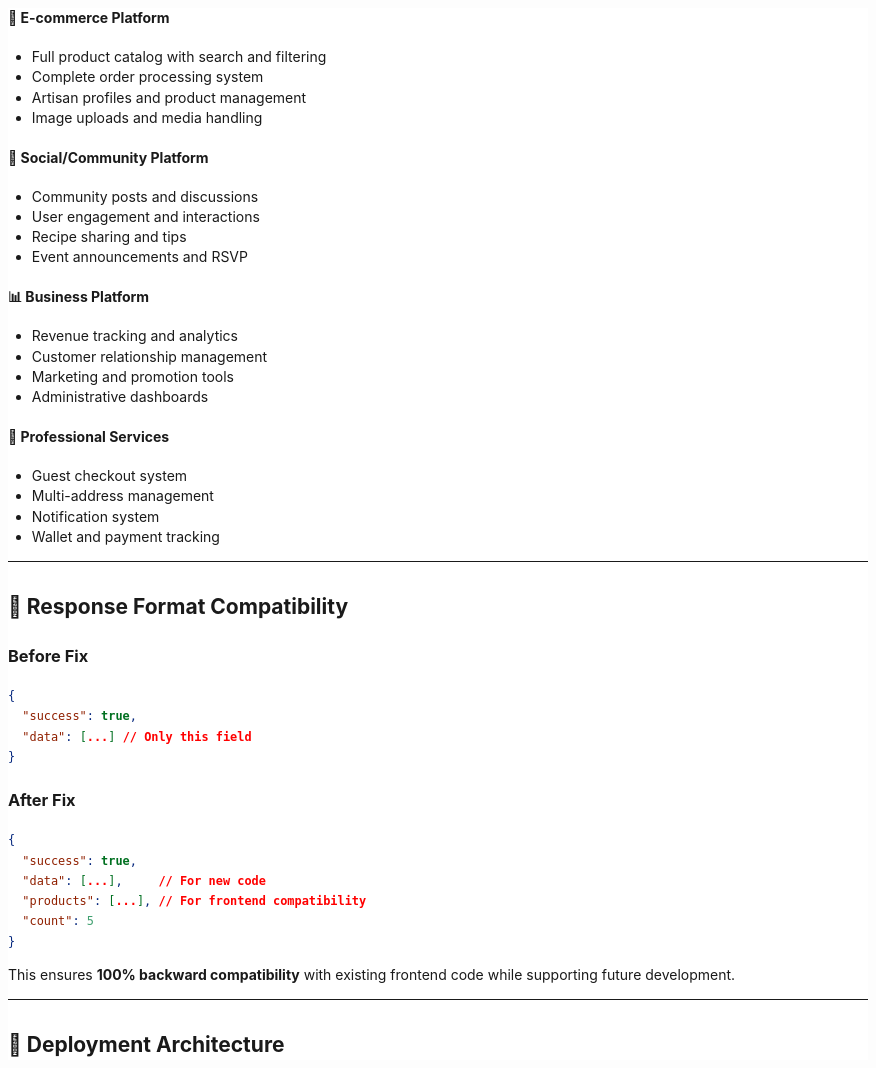 #### **🏪 E-commerce Platform**
- Full product catalog with search and filtering
- Complete order processing system
- Artisan profiles and product management
- Image uploads and media handling

#### **👥 Social/Community Platform**  
- Community posts and discussions
- User engagement and interactions
- Recipe sharing and tips
- Event announcements and RSVP

#### **📊 Business Platform**
- Revenue tracking and analytics
- Customer relationship management
- Marketing and promotion tools
- Administrative dashboards

#### **💼 Professional Services**
- Guest checkout system
- Multi-address management
- Notification system
- Wallet and payment tracking

---

## 🔄 **Response Format Compatibility**

### **Before Fix**
```json
{
  "success": true,
  "data": [...] // Only this field
}
```

### **After Fix**  
```json
{
  "success": true,
  "data": [...],     // For new code
  "products": [...], // For frontend compatibility  
  "count": 5
}
```

This ensures **100% backward compatibility** with existing frontend code while supporting future development.

---

## 🚀 **Deployment Architecture**

